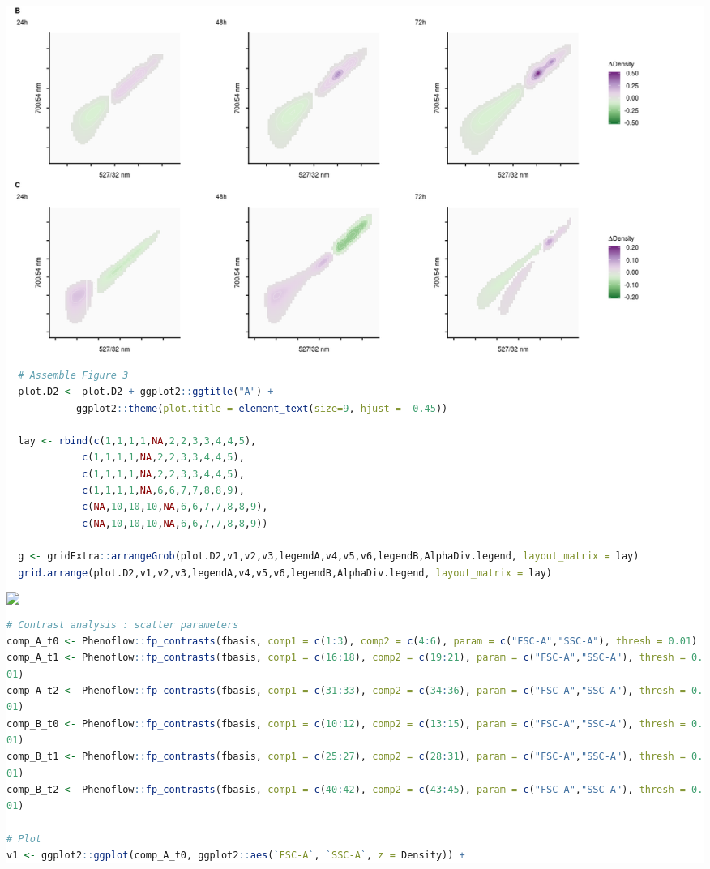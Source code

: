 <img src="AnalysisCocultures_files/figure-html/CONTRASTFLUO-1.png" style="display: block; margin: auto;" />



<a name="Figure_3"></a> 


```r
  # Assemble Figure 3
  plot.D2 <- plot.D2 + ggplot2::ggtitle("A") +
            ggplot2::theme(plot.title = element_text(size=9, hjust = -0.45))

  lay <- rbind(c(1,1,1,1,NA,2,2,3,3,4,4,5),
             c(1,1,1,1,NA,2,2,3,3,4,4,5),
             c(1,1,1,1,NA,2,2,3,3,4,4,5),
             c(1,1,1,1,NA,6,6,7,7,8,8,9),
             c(NA,10,10,10,NA,6,6,7,7,8,8,9),
             c(NA,10,10,10,NA,6,6,7,7,8,8,9))

  g <- gridExtra::arrangeGrob(plot.D2,v1,v2,v3,legendA,v4,v5,v6,legendB,AlphaDiv.legend, layout_matrix = lay)
  grid.arrange(plot.D2,v1,v2,v3,legendA,v4,v5,v6,legendB,AlphaDiv.legend, layout_matrix = lay)
```

<img src="AnalysisCocultures_files/figure-html/unnamed-chunk-7-1.png" style="display: block; margin: auto;" />




```r
# Contrast analysis : scatter parameters
comp_A_t0 <- Phenoflow::fp_contrasts(fbasis, comp1 = c(1:3), comp2 = c(4:6), param = c("FSC-A","SSC-A"), thresh = 0.01)
comp_A_t1 <- Phenoflow::fp_contrasts(fbasis, comp1 = c(16:18), comp2 = c(19:21), param = c("FSC-A","SSC-A"), thresh = 0.01)
comp_A_t2 <- Phenoflow::fp_contrasts(fbasis, comp1 = c(31:33), comp2 = c(34:36), param = c("FSC-A","SSC-A"), thresh = 0.01)
comp_B_t0 <- Phenoflow::fp_contrasts(fbasis, comp1 = c(10:12), comp2 = c(13:15), param = c("FSC-A","SSC-A"), thresh = 0.01)
comp_B_t1 <- Phenoflow::fp_contrasts(fbasis, comp1 = c(25:27), comp2 = c(28:31), param = c("FSC-A","SSC-A"), thresh = 0.01)
comp_B_t2 <- Phenoflow::fp_contrasts(fbasis, comp1 = c(40:42), comp2 = c(43:45), param = c("FSC-A","SSC-A"), thresh = 0.01)

# Plot
v1 <- ggplot2::ggplot(comp_A_t0, ggplot2::aes(`FSC-A`, `SSC-A`, z = Density)) +
```
